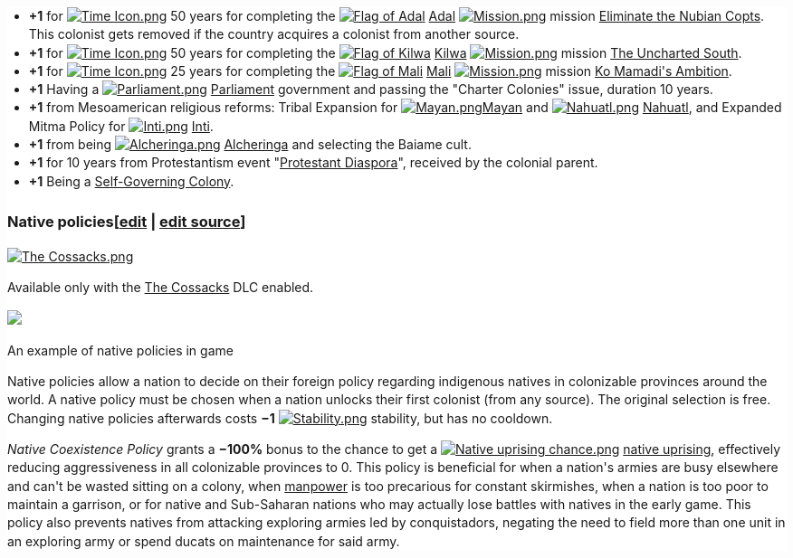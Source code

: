 *   **+1** for [![Time Icon.png](/images/thumb/7/70/Time_Icon.png/24px-Time_Icon.png)](/Time "Time") 50 years for completing the [![Flag of Adal](/images/thumb/8/81/Adal.png/20px-Adal.png)](/Adal "Adal") [Adal](/Adal "Adal") [![Mission.png](/images/thumb/2/29/Mission.png/24px-Mission.png)](/Missions "Missions") mission [Eliminate the Nubian Copts](/Adalan_missions#Eliminate_the_Nubian_Copts "Adalan missions"). This colonist gets removed if the country acquires a colonist from another source.
*   **+1** for [![Time Icon.png](/images/thumb/7/70/Time_Icon.png/24px-Time_Icon.png)](/Time "Time") 50 years for completing the [![Flag of Kilwa](/images/thumb/c/cb/Kilwa.png/20px-Kilwa.png)](/Kilwa "Kilwa") [Kilwa](/Kilwa "Kilwa") [![Mission.png](/images/thumb/2/29/Mission.png/24px-Mission.png)](/Missions "Missions") mission [The Uncharted South](/Kilwan_missions#The_Uncharted_South "Kilwan missions").
*   **+1** for [![Time Icon.png](/images/thumb/7/70/Time_Icon.png/24px-Time_Icon.png)](/Time "Time") 25 years for completing the [![Flag of Mali](/images/thumb/f/f0/Mali.png/20px-Mali.png)](/Mali "Mali") [Mali](/Mali "Mali") [![Mission.png](/images/thumb/2/29/Mission.png/24px-Mission.png)](/Missions "Missions") mission [Ko Mamadi's Ambition](/Malian_missions#Ko_Mamadi.27s_Ambition "Malian missions").
*   **+1** Having a [![Parliament.png](/images/thumb/f/f9/Parliament.png/28px-Parliament.png)](/Parliament "Parliament") [Parliament](/Parliament "Parliament") government and passing the "Charter Colonies" issue, duration 10 years.
*   **+1** from Mesoamerican religious reforms: Tribal Expansion for [![Mayan.png](/images/thumb/9/98/Mayan.png/24px-Mayan.png)](/Mayan "Mayan")[Mayan](/Mayan "Mayan") and [![Nahuatl.png](/images/thumb/8/8c/Nahuatl.png/24px-Nahuatl.png)](/Nahuatl "Nahuatl") [Nahuatl](/Nahuatl "Nahuatl"), and Expanded Mitma Policy for [![Inti.png](/images/thumb/d/d2/Inti.png/24px-Inti.png)](/Inti "Inti") [Inti](/Inti "Inti").
*   **+1** from being [![Alcheringa.png](/images/thumb/2/2f/Alcheringa.png/24px-Alcheringa.png)](/Alcheringa "Alcheringa") [Alcheringa](/Alcheringa "Alcheringa") and selecting the Baiame cult.
*   **+1** for 10 years from Protestantism event "[Protestant Diaspora](/Protestantism_events#protestantism_events.23 "Protestantism events")", received by the colonial parent.
*   **+1** Being a [Self-Governing Colony](/Colonial_nation#Self-Governing_Colony "Colonial nation").

### Native policies\[[edit](/index.php?title=Colonization&veaction=edit&section=7 "Edit section: Native policies") | [edit source](/index.php?title=Colonization&action=edit&section=7 "Edit section: Native policies")\]

[![The Cossacks.png](/images/thumb/b/b6/The_Cossacks.png/28px-The_Cossacks.png)](/The_Cossacks "The Cossacks")

Available only with the [The Cossacks](/The_Cossacks "The Cossacks") DLC enabled.

[![](/images/thumb/5/5d/Native_policies.png/300px-Native_policies.png)](/File:Native_policies.png)

[](/File:Native_policies.png "Enlarge")

An example of native policies in game

Native policies allow a nation to decide on their foreign policy regarding indigenous natives in colonizable provinces around the world. A native policy must be chosen when a nation unlocks their first colonist (from any source). The original selection is free. Changing native policies afterwards costs **−1** [![Stability.png](/images/a/ae/Stability.png)](/Stability "Stability") stability, but has no cooldown.

_Native Coexistence Policy_ grants a **−100%** bonus to the chance to get a [![Native uprising chance.png](/images/thumb/d/da/Native_uprising_chance.png/28px-Native_uprising_chance.png)](/Native_uprising_chance "Native uprising chance") [native uprising](/Native_uprising "Native uprising"), effectively reducing aggressiveness in all colonizable provinces to 0. This policy is beneficial for when a nation's armies are busy elsewhere and can't be wasted sitting on a colony, when [manpower](/Manpower "Manpower") is too precarious for constant skirmishes, when a nation is too poor to maintain a garrison, or for native and Sub-Saharan nations who may actually lose battles with natives in the early game. This policy also prevents natives from attacking exploring armies led by conquistadors, negating the need to field more than one unit in an exploring army or spend ducats on maintenance for said army.
